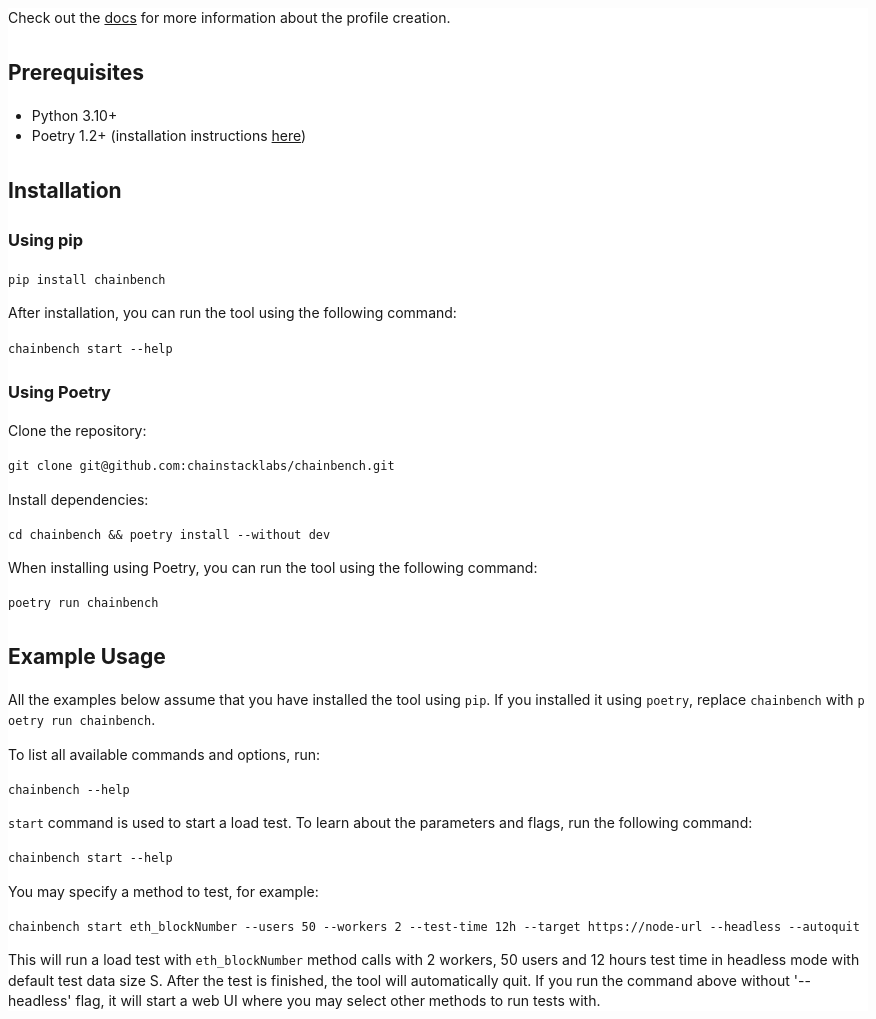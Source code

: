 Check out the [docs](docs/PROFILE.md) for more information about the profile creation.

## Prerequisites

- Python 3.10+
- Poetry 1.2+ (installation instructions [here](https://python-poetry.org/docs/#installation))

## Installation

### Using pip

```shell
pip install chainbench
```

After installation, you can run the tool using the following command:
```shell
chainbench start --help
```

### Using Poetry

Clone the repository:
```shell
git clone git@github.com:chainstacklabs/chainbench.git
```

Install dependencies:
```shell
cd chainbench && poetry install --without dev
```

When installing using Poetry, you can run the tool using the following command:
```shell
poetry run chainbench
```

## Example Usage
All the examples below assume that you have installed the tool using `pip`. If you installed it using `poetry`, replace `chainbench` with `poetry run chainbench`.

To list all available commands and options, run:
```shell
chainbench --help
```
`start` command is used to start a load test. To learn about the parameters and flags, run the following command:
```shell
chainbench start --help
```

You may specify a method to test, for example:
```shell
chainbench start eth_blockNumber --users 50 --workers 2 --test-time 12h --target https://node-url --headless --autoquit 
```
This will run a load test with `eth_blockNumber` method calls with 2 workers, 50 users and 12 hours test time in headless mode with default test data size S.
After the test is finished, the tool will automatically quit.
If you run the command above without '--headless' flag, it will start a web UI where you may select other methods to run tests with.
